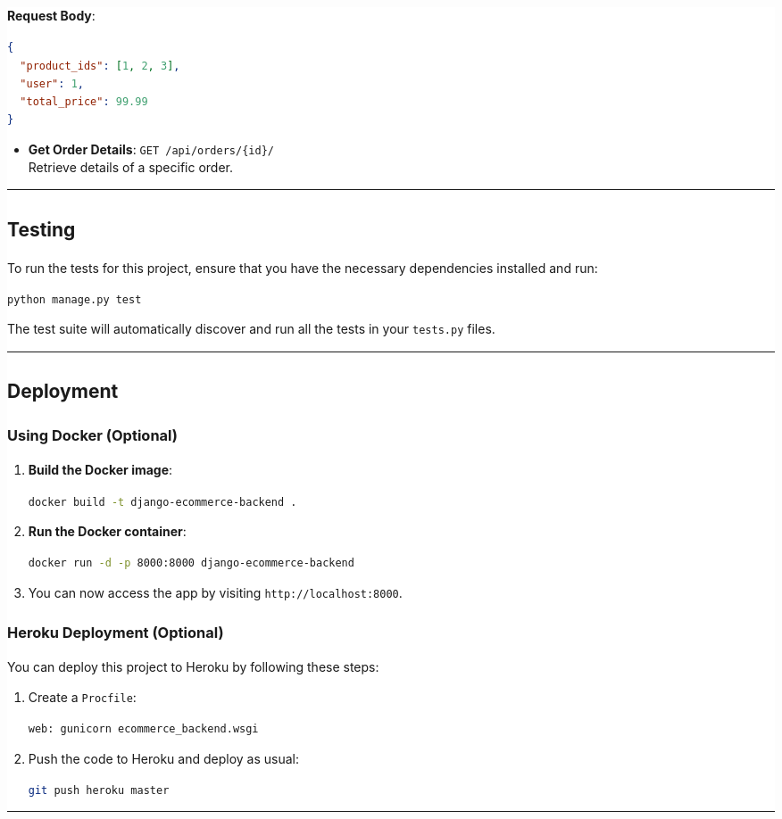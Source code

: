  **Request Body**:
  ```json
  {
    "product_ids": [1, 2, 3],
    "user": 1,
    "total_price": 99.99
  }
  ```

- **Get Order Details**: `GET /api/orders/{id}/`  
  Retrieve details of a specific order.

---

## Testing

To run the tests for this project, ensure that you have the necessary dependencies installed and run:

```bash
python manage.py test
```

The test suite will automatically discover and run all the tests in your `tests.py` files.

---

## Deployment

### Using Docker (Optional)

1. **Build the Docker image**:
   ```bash
   docker build -t django-ecommerce-backend .
   ```

2. **Run the Docker container**:
   ```bash
   docker run -d -p 8000:8000 django-ecommerce-backend
   ```

3. You can now access the app by visiting `http://localhost:8000`.

### Heroku Deployment (Optional)

You can deploy this project to Heroku by following these steps:

1. Create a `Procfile`:
   ```txt
   web: gunicorn ecommerce_backend.wsgi
   ```

2. Push the code to Heroku and deploy as usual:
   ```bash
   git push heroku master
   ```

---